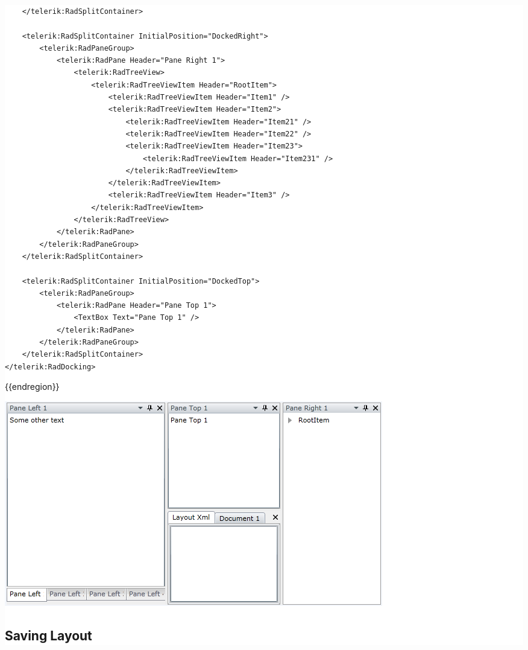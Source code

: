 	    </telerik:RadSplitContainer>
	
	    <telerik:RadSplitContainer InitialPosition="DockedRight">
	        <telerik:RadPaneGroup>
	            <telerik:RadPane Header="Pane Right 1">
	                <telerik:RadTreeView>
	                    <telerik:RadTreeViewItem Header="RootItem">
	                        <telerik:RadTreeViewItem Header="Item1" />
	                        <telerik:RadTreeViewItem Header="Item2">
	                            <telerik:RadTreeViewItem Header="Item21" />
	                            <telerik:RadTreeViewItem Header="Item22" />
	                            <telerik:RadTreeViewItem Header="Item23">
	                                <telerik:RadTreeViewItem Header="Item231" />
	                            </telerik:RadTreeViewItem>
	                        </telerik:RadTreeViewItem>
	                        <telerik:RadTreeViewItem Header="Item3" />
	                    </telerik:RadTreeViewItem>
	                </telerik:RadTreeView>
	            </telerik:RadPane>
	        </telerik:RadPaneGroup>
	    </telerik:RadSplitContainer>
	
	    <telerik:RadSplitContainer InitialPosition="DockedTop">
	        <telerik:RadPaneGroup>
	            <telerik:RadPane Header="Pane Top 1">
	                <TextBox Text="Pane Top 1" />
	            </telerik:RadPane>
	        </telerik:RadPaneGroup>
	    </telerik:RadSplitContainer>
	</telerik:RadDocking>
{{endregion}}

![](images/RadDocking_Features_SaveLoadLayout_010.png)

## Saving Layout
